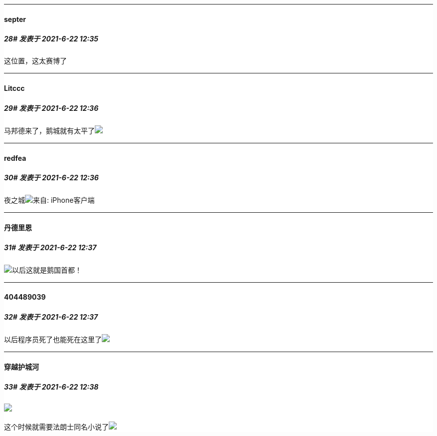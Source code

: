 *****

####  septer  
##### 28#       发表于 2021-6-22 12:35


这位置，这太赛博了


*****

####  Litccc  
##### 29#       发表于 2021-6-22 12:36


马邦德来了，鹅城就有太平了<img src="https://static.saraba1st.com/image/smiley/face2017/067.png" referrerpolicy="no-referrer">


*****

####  redfea  
##### 30#       发表于 2021-6-22 12:36


夜之城<img src="https://static.saraba1st.com/image/smiley/face2017/067.png" referrerpolicy="no-referrer">来自: iPhone客户端




*****

####  丹德里恩  
##### 31#       发表于 2021-6-22 12:37


<img src="https://static.saraba1st.com/image/smiley/face2017/067.png" referrerpolicy="no-referrer">以后这就是鹅国首都！


*****

####  404489039  
##### 32#       发表于 2021-6-22 12:37


以后程序员死了也能死在这里了<img src="https://static.saraba1st.com/image/smiley/face2017/065.png" referrerpolicy="no-referrer">


*****

####  穿越护城河  
##### 33#       发表于 2021-6-22 12:38


<img src="https://p.sda1.dev/2/ec5d94188c4f1a39b415ebd17378011c/5c9ce4c98a983e0f.jpg" referrerpolicy="no-referrer">

这个时候就需要法朗士同名小说了<img src="https://static.saraba1st.com/image/smiley/face2017/039.png" referrerpolicy="no-referrer">
